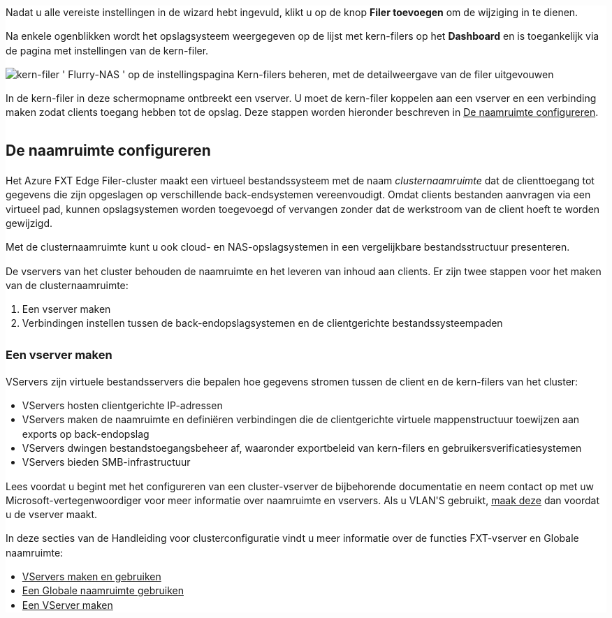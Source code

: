 Nadat u alle vereiste instellingen in de wizard hebt ingevuld, klikt u op de knop **Filer toevoegen** om de wijziging in te dienen.

Na enkele ogenblikken wordt het opslagsysteem weergegeven op de lijst met kern-filers op het **Dashboard** en is toegankelijk via de pagina met instellingen van de kern-filer.

![kern-filer ' Flurry-NAS ' op de instellingspagina Kern-filers beheren, met de detailweergave van de filer uitgevouwen](media/fxt-cluster-config/core-filer-in-manage-page.png)

In de kern-filer in deze schermopname ontbreekt een vserver. U moet de kern-filer koppelen aan een vserver en een verbinding maken zodat clients toegang hebben tot de opslag. Deze stappen worden hieronder beschreven in [De naamruimte configureren](#configure-the-namespace).

## <a name="configure-the-namespace"></a>De naamruimte configureren

Het Azure FXT Edge Filer-cluster maakt een virtueel bestandssysteem met de naam *clusternaamruimte* dat de clienttoegang tot gegevens die zijn opgeslagen op verschillende back-endsystemen vereenvoudigt. Omdat clients bestanden aanvragen via een virtueel pad, kunnen opslagsystemen worden toegevoegd of vervangen zonder dat de werkstroom van de client hoeft te worden gewijzigd.

Met de clusternaamruimte kunt u ook cloud- en NAS-opslagsystemen in een vergelijkbare bestandsstructuur presenteren.

De vservers van het cluster behouden de naamruimte en het leveren van inhoud aan clients. Er zijn twee stappen voor het maken van de clusternaamruimte:

1. Een vserver maken
1. Verbindingen instellen tussen de back-endopslagsystemen en de clientgerichte bestandssysteempaden

### <a name="create-a-vserver"></a>Een vserver maken

VServers zijn virtuele bestandsservers die bepalen hoe gegevens stromen tussen de client en de kern-filers van het cluster:

* VServers hosten clientgerichte IP-adressen
* VServers maken de naamruimte en definiëren verbindingen die de clientgerichte virtuele mappenstructuur toewijzen aan exports op back-endopslag
* VServers dwingen bestandstoegangsbeheer af, waaronder exportbeleid van kern-filers en gebruikersverificatiesystemen
* VServers bieden SMB-infrastructuur

Lees voordat u begint met het configureren van een cluster-vserver de bijbehorende documentatie en neem contact op met uw Microsoft-vertegenwoordiger voor meer informatie over naamruimte en vservers. Als u VLAN'S gebruikt, [maak deze](fxt-configure-network.md#adjust-network-settings) dan voordat u de vserver maakt.

In deze secties van de Handleiding voor clusterconfiguratie vindt u meer informatie over de functies FXT-vserver en Globale naamruimte:

* [VServers maken en gebruiken](https://azure.github.io/Avere/legacy/ops_guide/4_7/html/settings_overview.html#creating-and-working-with-vservers)
* [Een Globale naamruimte gebruiken](https://azure.github.io/Avere/legacy/ops_guide/4_7/html/gns_overview.html)
* [Een VServer maken](https://azure.github.io/Avere/legacy/ops_guide/4_7/html/gui_vserver_manage.html#creating-a-vserver)
